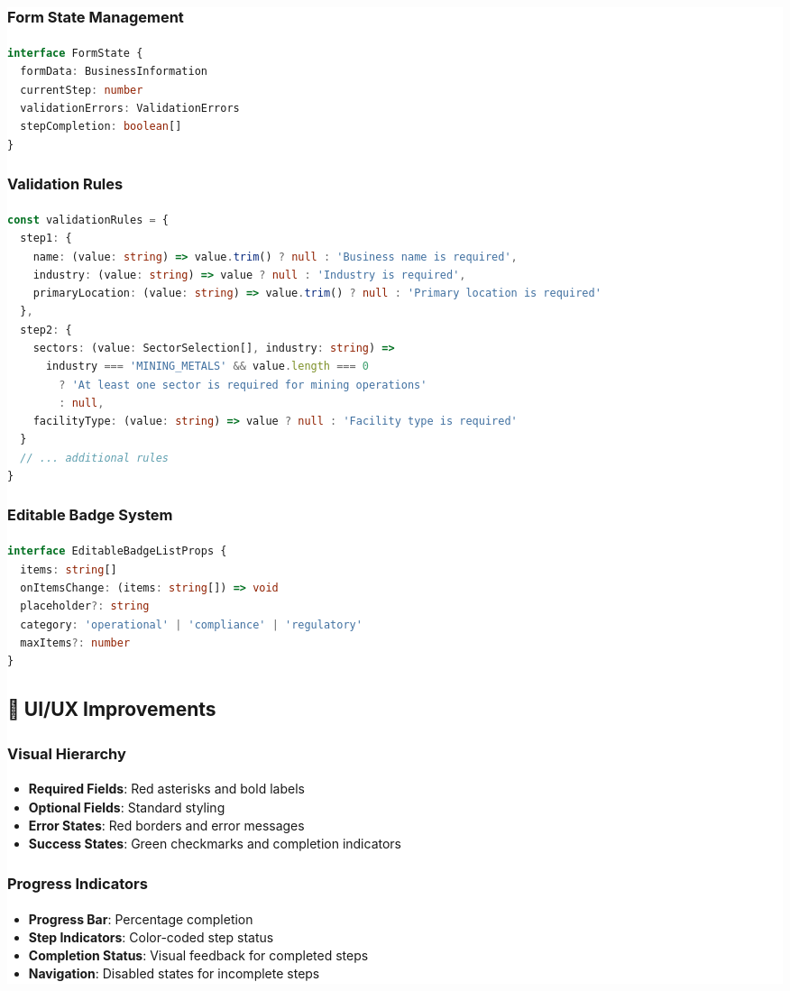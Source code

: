 ### **Form State Management**
```typescript
interface FormState {
  formData: BusinessInformation
  currentStep: number
  validationErrors: ValidationErrors
  stepCompletion: boolean[]
}
```

### **Validation Rules**
```typescript
const validationRules = {
  step1: {
    name: (value: string) => value.trim() ? null : 'Business name is required',
    industry: (value: string) => value ? null : 'Industry is required',
    primaryLocation: (value: string) => value.trim() ? null : 'Primary location is required'
  },
  step2: {
    sectors: (value: SectorSelection[], industry: string) => 
      industry === 'MINING_METALS' && value.length === 0 
        ? 'At least one sector is required for mining operations' 
        : null,
    facilityType: (value: string) => value ? null : 'Facility type is required'
  }
  // ... additional rules
}
```

### **Editable Badge System**
```typescript
interface EditableBadgeListProps {
  items: string[]
  onItemsChange: (items: string[]) => void
  placeholder?: string
  category: 'operational' | 'compliance' | 'regulatory'
  maxItems?: number
}
```

## 🎨 UI/UX Improvements

### **Visual Hierarchy**
- **Required Fields**: Red asterisks and bold labels
- **Optional Fields**: Standard styling
- **Error States**: Red borders and error messages
- **Success States**: Green checkmarks and completion indicators

### **Progress Indicators**
- **Progress Bar**: Percentage completion
- **Step Indicators**: Color-coded step status
- **Completion Status**: Visual feedback for completed steps
- **Navigation**: Disabled states for incomplete steps
